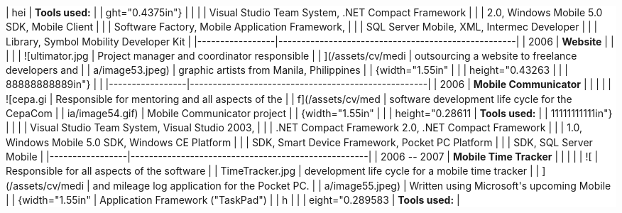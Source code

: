 | hei             | **Tools used:**                                    |
| ght="0.4375in"} |                                                    |
|                 | Visual Studio Team System, .NET Compact Framework  |
|                 | 2.0, Windows Mobile 5.0 SDK, Mobile Client         |
|                 | Software Factory, Mobile Application Framework,    |
|                 | SQL Server Mobile, XML, Intermec Developer         |
|                 | Library, Symbol Mobility Developer Kit             |
|-----------------|----------------------------------------------------|
| 2006            | **Website**                                        |
|                 |                                                    |
| ![ultimator.jpg | Project manager and coordinator responsible        |
| ](/assets/cv/medi | outsourcing a website to freelance developers and  |
| a/image53.jpeg) | graphic artists from Manila, Philippines           |
| {width="1.55in" |                                                    |
| height="0.43263 |                                                    |
| 88888888889in"} |                                                    |
|-----------------|----------------------------------------------------|
| 2006            | **Mobile Communicator**                            |
|                 |                                                    |
| ![cepa.gi       | Responsible for mentoring and all aspects of the   |
| f](/assets/cv/med | software development life cycle for the CepaCom    |
| ia/image54.gif) | Mobile Communicator project                        |
| {width="1.55in" |                                                    |
| height="0.28611 | **Tools used:**                                    |
| 11111111111in"} |                                                    |
|                 | Visual Studio Team System, Visual Studio 2003,     |
|                 | .NET Compact Framework 2.0, .NET Compact Framework |
|                 | 1.0, Windows Mobile 5.0 SDK, Windows CE Platform   |
|                 | SDK, Smart Device Framework, Pocket PC Platform    |
|                 | SDK, SQL Server Mobile                             |
|-----------------|----------------------------------------------------|
| 2006 -- 2007    | **Mobile Time Tracker**                            |
|                 |                                                    |
| ![              | Responsible for all aspects of the software        |
| TimeTracker.jpg | development life cycle for a mobile time tracker   |
| ](/assets/cv/medi | and mileage log application for the Pocket PC.     |
| a/image55.jpeg) | Written using Microsoft's upcoming Mobile          |
| {width="1.55in" | Application Framework ("TaskPad")                  |
| h               |                                                    |
| eight="0.289583 | **Tools used:**                                    |